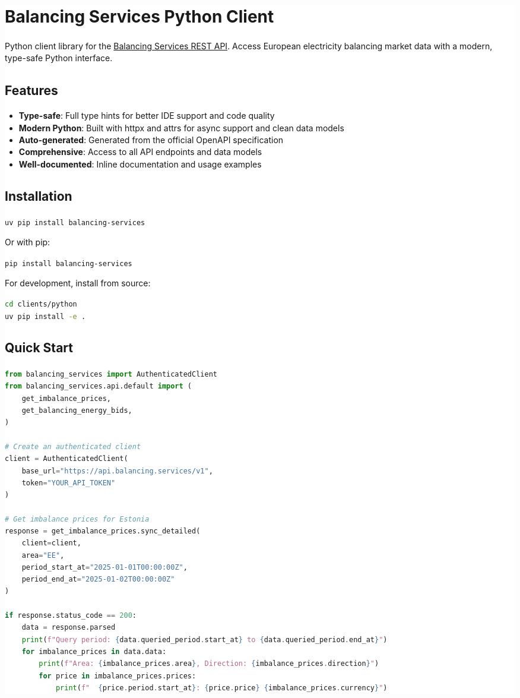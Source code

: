 # Balancing Services Python Client

Python client library for the [Balancing Services REST API](https://api.balancing.services). Access European electricity balancing market data with a modern, type-safe Python interface.

## Features

- **Type-safe**: Full type hints for better IDE support and code quality
- **Modern Python**: Built with httpx and attrs for async support and clean data models
- **Auto-generated**: Generated from the official OpenAPI specification
- **Comprehensive**: Access to all API endpoints and data models
- **Well-documented**: Inline documentation and usage examples

## Installation

```bash
uv pip install balancing-services
```

Or with pip:

```bash
pip install balancing-services
```

For development, install from source:

```bash
cd clients/python
uv pip install -e .
```

## Quick Start

```python
from balancing_services import AuthenticatedClient
from balancing_services.api.default import (
    get_imbalance_prices,
    get_balancing_energy_bids,
)

# Create an authenticated client
client = AuthenticatedClient(
    base_url="https://api.balancing.services/v1",
    token="YOUR_API_TOKEN"
)

# Get imbalance prices for Estonia
response = get_imbalance_prices.sync_detailed(
    client=client,
    area="EE",
    period_start_at="2025-01-01T00:00:00Z",
    period_end_at="2025-01-02T00:00:00Z"
)

if response.status_code == 200:
    data = response.parsed
    print(f"Query period: {data.queried_period.start_at} to {data.queried_period.end_at}")
    for imbalance_prices in data.data:
        print(f"Area: {imbalance_prices.area}, Direction: {imbalance_prices.direction}")
        for price in imbalance_prices.prices:
            print(f"  {price.period.start_at}: {price.price} {imbalance_prices.currency}")
```
